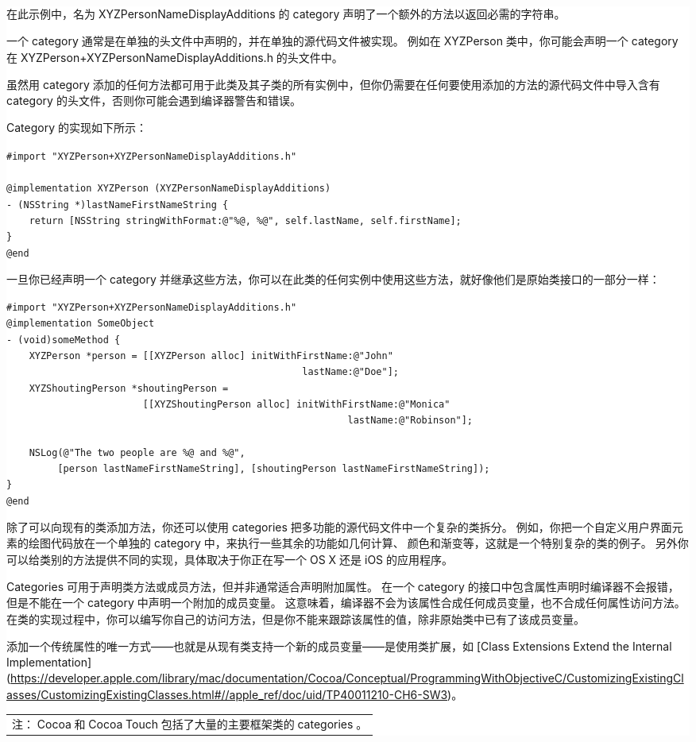 在此示例中，名为 XYZPersonNameDisplayAdditions 的 category 声明了一个额外的方法以返回必需的字符串。

一个 category 通常是在单独的头文件中声明的，并在单独的源代码文件被实现。
例如在 XYZPerson 类中，你可能会声明一个 category 在 XYZPerson+XYZPersonNameDisplayAdditions.h 的头文件中。

虽然用 category 添加的任何方法都可用于此类及其子类的所有实例中，但你仍需要在任何要使用添加的方法的源代码文件中导入含有 category 的头文件，否则你可能会遇到编译器警告和错误。

Category 的实现如下所示：

```
#import "XYZPerson+XYZPersonNameDisplayAdditions.h"
 
@implementation XYZPerson (XYZPersonNameDisplayAdditions)
- (NSString *)lastNameFirstNameString {
    return [NSString stringWithFormat:@"%@, %@", self.lastName, self.firstName];
}
@end
```

一旦你已经声明一个 category 并继承这些方法，你可以在此类的任何实例中使用这些方法，就好像他们是原始类接口的一部分一样：

```
#import "XYZPerson+XYZPersonNameDisplayAdditions.h"
@implementation SomeObject
- (void)someMethod {
    XYZPerson *person = [[XYZPerson alloc] initWithFirstName:@"John"
                                                    lastName:@"Doe"];
    XYZShoutingPerson *shoutingPerson =
                        [[XYZShoutingPerson alloc] initWithFirstName:@"Monica"
                                                            lastName:@"Robinson"];

    NSLog(@"The two people are %@ and %@",
         [person lastNameFirstNameString], [shoutingPerson lastNameFirstNameString]);
}
@end
```

除了可以向现有的类添加方法，你还可以使用 categories 把多功能的源代码文件中一个复杂的类拆分。
例如，你把一个自定义用户界面元素的绘图代码放在一个单独的 category 中，来执行一些其余的功能如几何计算、 颜色和渐变等，这就是一个特别复杂的类的例子。
另外你可以给类别的方法提供不同的实现，具体取决于你正在写一个 OS X 还是 iOS 的应用程序。
 
Categories 可用于声明类方法或成员方法，但并非通常适合声明附加属性。
在一个 category 的接口中包含属性声明时编译器不会报错，但是不能在一个 category 中声明一个附加的成员变量。
这意味着，编译器不会为该属性合成任何成员变量，也不合成任何属性访问方法。
在类的实现过程中，你可以编写你自己的访问方法，但是你不能来跟踪该属性的值，除非原始类中已有了该成员变量。

添加一个传统属性的唯一方式——也就是从现有类支持一个新的成员变量——是使用类扩展，如 [Class Extensions Extend the Internal Implementation]
(https://developer.apple.com/library/mac/documentation/Cocoa/Conceptual/ProgrammingWithObjectiveC/CustomizingExistingClasses/CustomizingExistingClasses.html#//apple_ref/doc/uid/TP40011210-CH6-SW3)。

<table>
<tr>
<td>
注： Cocoa 和 Cocoa Touch 包括了大量的主要框架类的 categories 。
</td>
<tr>
</tr>
<tr>
